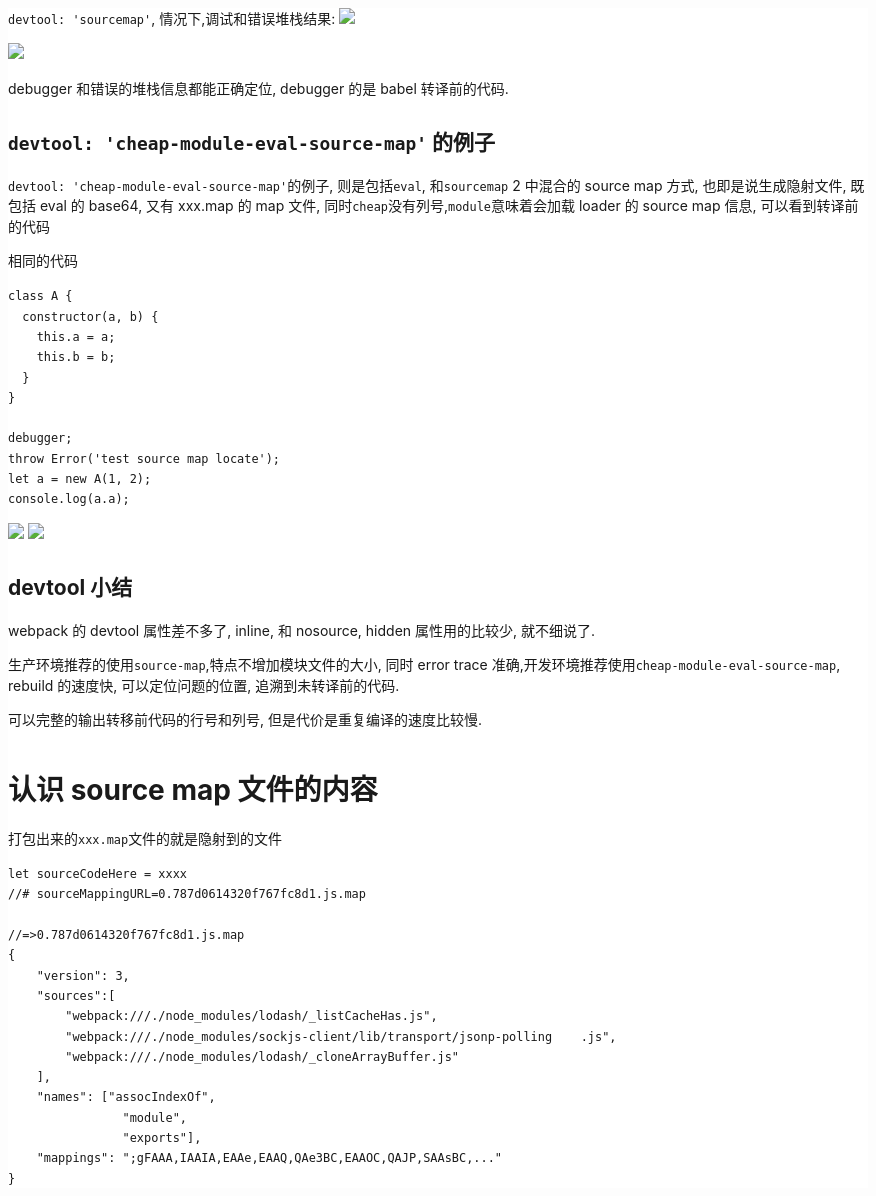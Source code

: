 `devtool: 'sourcemap'`, 情况下,调试和错误堆栈结果:
<img width="540" src="https://user-images.githubusercontent.com/13718019/67649050-779ee200-f972-11e9-9401-37b86419f41b.png"/>

<img width="540" src="https://user-images.githubusercontent.com/13718019/67649093-9bfabe80-f972-11e9-8135-8b9debd95227.png"/>

debugger 和错误的堆栈信息都能正确定位, debugger 的是 babel 转译前的代码.

## `devtool: 'cheap-module-eval-source-map'` 的例子

`devtool: 'cheap-module-eval-source-map'`的例子, 则是包括`eval`, 和`sourcemap` 2 中混合的 source map 方式, 也即是说生成隐射文件, 既包括 eval 的 base64, 又有 xxx.map 的 map 文件, 同时`cheap`没有列号,`module`意味着会加载 loader 的 source map 信息, 可以看到转译前的代码

相同的代码

```
class A {
  constructor(a, b) {
    this.a = a;
    this.b = b;
  }
}

debugger;
throw Error('test source map locate');
let a = new A(1, 2);
console.log(a.a);
```

<img src="https://user-images.githubusercontent.com/13718019/67652470-0cf4a300-f980-11e9-9772-8d6fc08fa4e4.png" width="540"/>

<img src="https://user-images.githubusercontent.com/13718019/67652485-1716a180-f980-11e9-90ed-536fd74526ba.png" width="540"/>

## devtool 小结

webpack 的 devtool 属性差不多了, inline, 和 nosource, hidden 属性用的比较少, 就不细说了.

生产环境推荐的使用`source-map`,特点不增加模块文件的大小, 同时 error trace 准确,开发环境推荐使用`cheap-module-eval-source-map`, rebuild 的速度快, 可以定位问题的位置, 追溯到未转译前的代码.

可以完整的输出转移前代码的行号和列号, 但是代价是重复编译的速度比较慢.

# 认识 source map 文件的内容

打包出来的`xxx.map`文件的就是隐射到的文件

```
let sourceCodeHere = xxxx
//# sourceMappingURL=0.787d0614320f767fc8d1.js.map

//=>0.787d0614320f767fc8d1.js.map
{
    "version": 3,
    "sources":[
        "webpack:///./node_modules/lodash/_listCacheHas.js",
        "webpack:///./node_modules/sockjs-client/lib/transport/jsonp-polling    .js",
        "webpack:///./node_modules/lodash/_cloneArrayBuffer.js"
    ],
    "names": ["assocIndexOf",
                "module",
                "exports"],
    "mappings": ";gFAAA,IAAIA,EAAe,EAAQ,QAe3BC,EAAOC,QAJP,SAAsBC,..."
}
```
